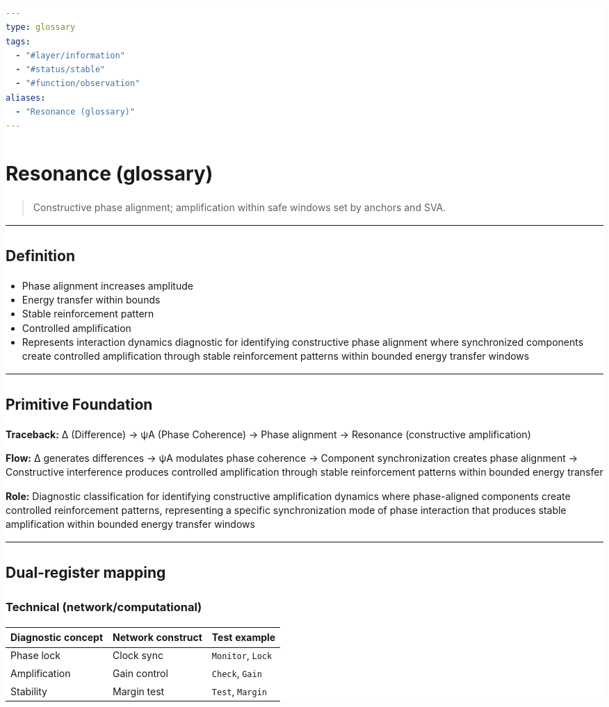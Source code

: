 ```yaml
---
type: glossary
tags:
  - "#layer/information"
  - "#status/stable"
  - "#function/observation"
aliases:
  - "Resonance (glossary)"
---
```


# Resonance (glossary)

> Constructive phase alignment; amplification within safe windows set by anchors and SVA.

---

## Definition

- Phase alignment increases amplitude
- Energy transfer within bounds
- Stable reinforcement pattern
- Controlled amplification
- Represents interaction dynamics diagnostic for identifying constructive phase alignment where synchronized components create controlled amplification through stable reinforcement patterns within bounded energy transfer windows

---

## Primitive Foundation

**Traceback:** ∆ (Difference) → ψA (Phase Coherence) → Phase alignment → Resonance (constructive amplification)

**Flow:** ∆ generates differences → ψA modulates phase coherence → Component synchronization creates phase alignment → Constructive interference produces controlled amplification through stable reinforcement patterns within bounded energy transfer

**Role:** Diagnostic classification for identifying constructive amplification dynamics where phase-aligned components create controlled reinforcement patterns, representing a specific synchronization mode of phase interaction that produces stable amplification within bounded energy transfer windows

---

## Dual‑register mapping

### Technical (network/computational)

| Diagnostic concept | Network construct | Test example |
|-------------------|------------------|--------------|
| Phase lock | Clock sync | `Monitor`, `Lock` |
| Amplification | Gain control | `Check`, `Gain` |
| Stability | Margin test | `Test`, `Margin` |
